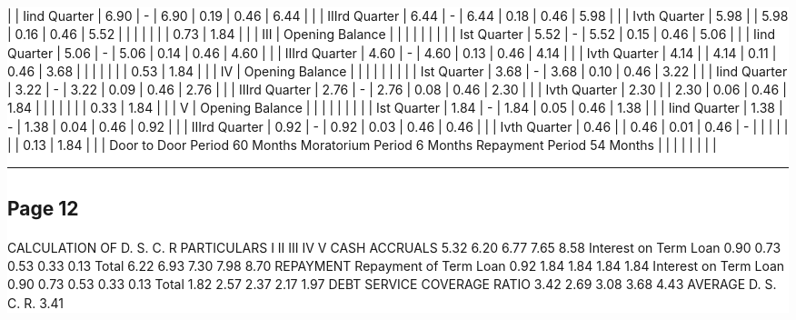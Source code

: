 |  | Iind Quarter | 6.90 | - | 6.90 | 0.19 | 0.46 | 6.44 |
|  | IIIrd Quarter | 6.44 | - | 6.44 | 0.18 | 0.46 | 5.98 |
|  | Ivth Quarter | 5.98 |  | 5.98 | 0.16 | 0.46 | 5.52 |
|  |  |  |  |  | 0.73 | 1.84 |  |
| III | Opening Balance |  |  |  |  |  |  |
|  | Ist Quarter | 5.52 | - | 5.52 | 0.15 | 0.46 | 5.06 |
|  | Iind Quarter | 5.06 | - | 5.06 | 0.14 | 0.46 | 4.60 |
|  | IIIrd Quarter | 4.60 | - | 4.60 | 0.13 | 0.46 | 4.14 |
|  | Ivth Quarter | 4.14 |  | 4.14 | 0.11 | 0.46 | 3.68 |
|  |  |  |  |  | 0.53 | 1.84 |  |
| IV | Opening Balance |  |  |  |  |  |  |
|  | Ist Quarter | 3.68 | - | 3.68 | 0.10 | 0.46 | 3.22 |
|  | Iind Quarter | 3.22 | - | 3.22 | 0.09 | 0.46 | 2.76 |
|  | IIIrd Quarter | 2.76 | - | 2.76 | 0.08 | 0.46 | 2.30 |
|  | Ivth Quarter | 2.30 |  | 2.30 | 0.06 | 0.46 | 1.84 |
|  |  |  |  |  | 0.33 | 1.84 |  |
| V | Opening Balance |  |  |  |  |  |  |
|  | Ist Quarter | 1.84 | - | 1.84 | 0.05 | 0.46 | 1.38 |
|  | Iind Quarter | 1.38 | - | 1.38 | 0.04 | 0.46 | 0.92 |
|  | IIIrd Quarter | 0.92 | - | 0.92 | 0.03 | 0.46 | 0.46 |
|  | Ivth Quarter | 0.46 |  | 0.46 | 0.01 | 0.46 | - |
|  |  |  |  |  | 0.13 | 1.84 |  |
| Door to Door Period 60 Months
Moratorium Period 6 Months
Repayment Period 54 Months |  |  |  |  |  |  |  |

---

## Page 12

CALCULATION OF D. S. C. R PARTICULARS I II III IV V CASH ACCRUALS 5.32 6.20 6.77 7.65 8.58 Interest on Term Loan 0.90 0.73 0.53 0.33 0.13 Total 6.22 6.93 7.30 7.98 8.70 REPAYMENT Repayment of Term Loan 0.92 1.84 1.84 1.84 1.84 Interest on Term Loan 0.90 0.73 0.53 0.33 0.13 Total 1.82 2.57 2.37 2.17 1.97 DEBT SERVICE COVERAGE RATIO 3.42 2.69 3.08 3.68 4.43 AVERAGE D. S. C. R. 3.41
